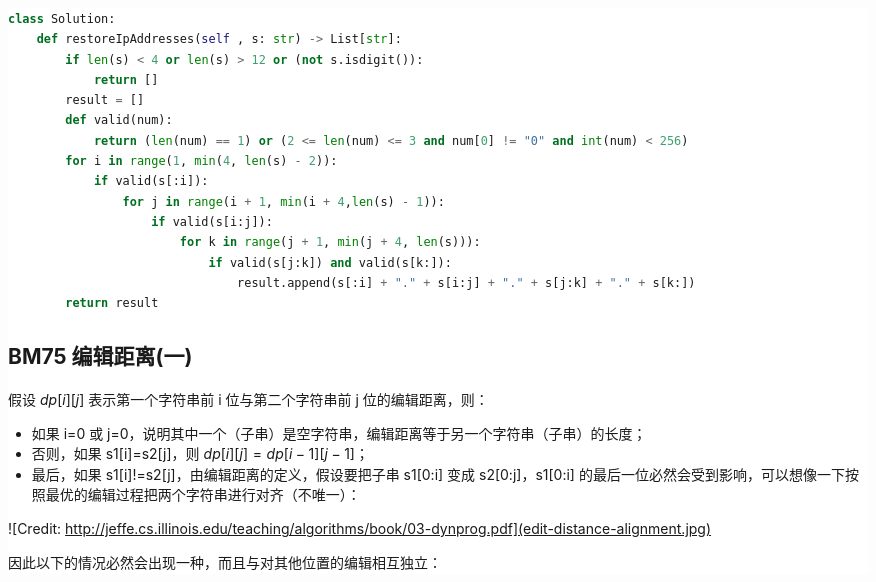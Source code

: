 ```python
class Solution:
    def restoreIpAddresses(self , s: str) -> List[str]:
        if len(s) < 4 or len(s) > 12 or (not s.isdigit()):
            return []
        result = []
        def valid(num):
            return (len(num) == 1) or (2 <= len(num) <= 3 and num[0] != "0" and int(num) < 256)
        for i in range(1, min(4, len(s) - 2)):
            if valid(s[:i]):
                for j in range(i + 1, min(i + 4,len(s) - 1)):
                    if valid(s[i:j]):
                        for k in range(j + 1, min(j + 4, len(s))):
                            if valid(s[j:k]) and valid(s[k:]):
                                result.append(s[:i] + "." + s[i:j] + "." + s[j:k] + "." + s[k:])
        return result
```

## BM75 编辑距离(一)

假设 $dp[i][j]$ 表示第一个字符串前 i 位与第二个字符串前 j 位的编辑距离，则：

- 如果 i=0 或 j=0，说明其中一个（子串）是空字符串，编辑距离等于另一个字符串（子串）的长度；
- 否则，如果 s1[i]=s2[j]，则 $dp[i][j]=dp[i-1][j-1]$；
- 最后，如果 s1[i]!=s2[j]，由编辑距离的定义，假设要把子串 s1[0:i] 变成 s2[0:j]，s1[0:i] 的最后一位必然会受到影响，可以想像一下按照最优的编辑过程把两个字符串进行对齐（不唯一）：

![Credit: http://jeffe.cs.illinois.edu/teaching/algorithms/book/03-dynprog.pdf](edit-distance-alignment.jpg)

因此以下的情况必然会出现一种，而且与对其他位置的编辑相互独立：


[^1]: 正则表达式的实现主要分为 DFA 和 NFA，DFA 记录下所有可能的匹配，然后遍历字符串进行检查；NFA 则是尝试一种可能的模式进行匹配，匹配失败后进行回溯。显然正则表达式的部分语法是不适合 DFA 的，目前绝大部分实现都是 NFA，但是 DFA 执行更快。有兴趣可以阅读《精通正则表达式》或者编译原理的教材。